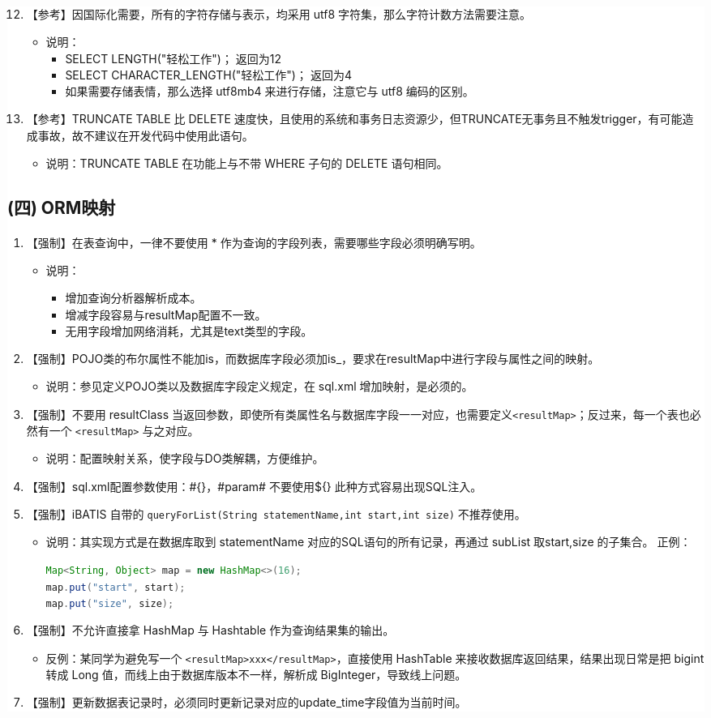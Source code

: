 12. 【参考】因国际化需要，所有的字符存储与表示，均采用 utf8 字符集，那么字符计数方法需要注意。

    * 说明： 
      * SELECT LENGTH("轻松工作")； 返回为12
      * SELECT CHARACTER_LENGTH("轻松工作")； 返回为4
      * 如果需要存储表情，那么选择 utf8mb4 来进行存储，注意它与 utf8 编码的区别。

    

13. 【参考】TRUNCATE TABLE 比 DELETE 速度快，且使用的系统和事务日志资源少，但TRUNCATE无事务且不触发trigger，有可能造成事故，故不建议在开发代码中使用此语句。

    * 说明：TRUNCATE TABLE 在功能上与不带 WHERE 子句的 DELETE 语句相同。



## (四) ORM映射

1. 【强制】在表查询中，一律不要使用 * 作为查询的字段列表，需要哪些字段必须明确写明。

   * 说明：

     * 增加查询分析器解析成本。
     * 增减字段容易与resultMap配置不一致。
     * 无用字段增加网络消耗，尤其是text类型的字段。

     

2. 【强制】POJO类的布尔属性不能加is，而数据库字段必须加is_，要求在resultMap中进行字段与属性之间的映射。

   * 说明：参见定义POJO类以及数据库字段定义规定，在 sql.xml 增加映射，是必须的。

   

3. 【强制】不要用 resultClass 当返回参数，即使所有类属性名与数据库字段一一对应，也需要定义`<resultMap>`；反过来，每一个表也必然有一个 `<resultMap>` 与之对应。

   * 说明：配置映射关系，使字段与DO类解耦，方便维护。

   

4. 【强制】sql.xml配置参数使用：#{}，#param# 不要使用${} 此种方式容易出现SQL注入。



5. 【强制】iBATIS 自带的 `queryForList(String statementName,int start,int size)` 不推荐使用。

   * 说明：其实现方式是在数据库取到 statementName 对应的SQL语句的所有记录，再通过 subList 取start,size 的子集合。
     正例：

     ```java
     Map<String, Object> map = new HashMap<>(16);
     map.put("start", start);
     map.put("size", size);
     ```

     

6. 【强制】不允许直接拿 HashMap 与 Hashtable 作为查询结果集的输出。

   * 反例：某同学为避免写一个 `<resultMap>xxx</resultMap>`，直接使用 HashTable 来接收数据库返回结果，结果出现日常是把 bigint 转成 Long 值，而线上由于数据库版本不一样，解析成 BigInteger，导致线上问题。

   

7. 【强制】更新数据表记录时，必须同时更新记录对应的update_time字段值为当前时间。
